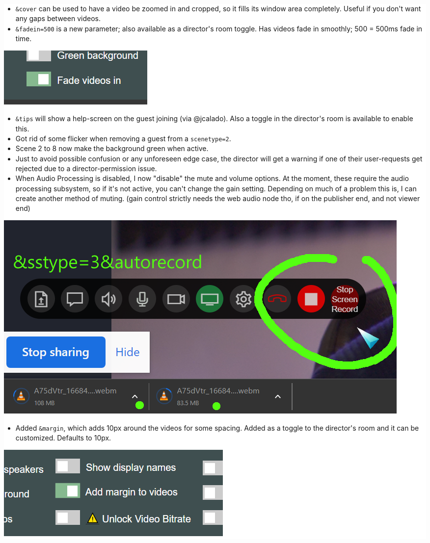 * `&cover` can be used to have a video be zoomed in and cropped, so it fills its window area completely. Useful if you don't want any gaps between videos.
* `&fadein=500` is a new parameter; also available as a director's room toggle. Has videos fade in smoothly; 500 = 500ms fade in time.

![](<../.gitbook/assets/image (12) (1) (1).png>)

* `&tips` will show a help-screen on the guest joining (via @jcalado). Also a toggle in the director's room is available to enable this.
* Got rid of some flicker when removing a guest from a `scenetype=2`.
* Scene 2 to 8 now make the background green when active.
* Just to avoid possible confusion or any unforeseen edge case, the director will get a warning if one of their user-requests get rejected due to a director-permission issue.
* When Audio Processing is disabled, I now "disable" the mute and volume options. At the moment, these require the audio processing subsystem, so if it's not active, you can't change the gain setting. Depending on much of a problem this is, I can create another method of muting. (gain control strictly needs the web audio node tho, if on the publisher end, and not viewer end)

![](<../.gitbook/assets/image (14).png>)

* Added `&margin`, which adds 10px around the videos for some spacing. Added as a toggle to the director's room and it can be customized. Defaults to 10px.

![](<../.gitbook/assets/image (11) (1) (1).png>)
